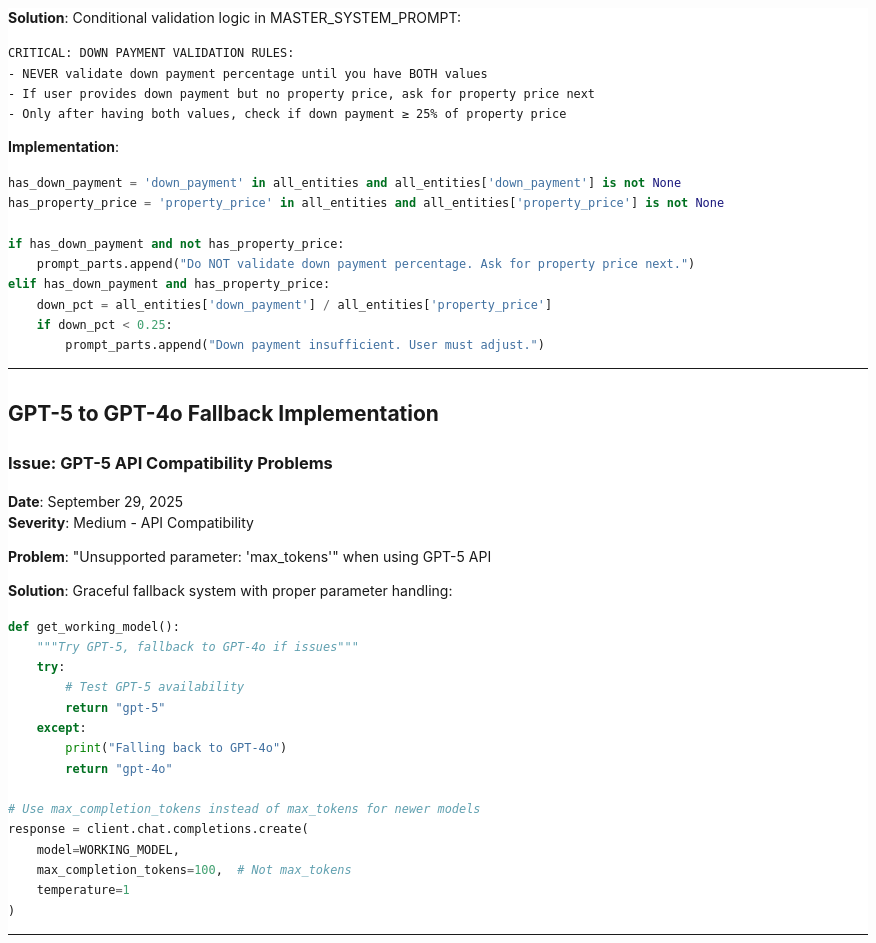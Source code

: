 **Solution**: Conditional validation logic in MASTER_SYSTEM_PROMPT:

```
CRITICAL: DOWN PAYMENT VALIDATION RULES:
- NEVER validate down payment percentage until you have BOTH values
- If user provides down payment but no property price, ask for property price next
- Only after having both values, check if down payment ≥ 25% of property price
```

**Implementation**:
```python
has_down_payment = 'down_payment' in all_entities and all_entities['down_payment'] is not None
has_property_price = 'property_price' in all_entities and all_entities['property_price'] is not None

if has_down_payment and not has_property_price:
    prompt_parts.append("Do NOT validate down payment percentage. Ask for property price next.")
elif has_down_payment and has_property_price:
    down_pct = all_entities['down_payment'] / all_entities['property_price']
    if down_pct < 0.25:
        prompt_parts.append("Down payment insufficient. User must adjust.")
```

---

## GPT-5 to GPT-4o Fallback Implementation  

### Issue: GPT-5 API Compatibility Problems

**Date**: September 29, 2025  
**Severity**: Medium - API Compatibility

**Problem**: "Unsupported parameter: 'max_tokens'" when using GPT-5 API

**Solution**: Graceful fallback system with proper parameter handling:

```python
def get_working_model():
    """Try GPT-5, fallback to GPT-4o if issues"""
    try:
        # Test GPT-5 availability
        return "gpt-5"
    except:
        print("Falling back to GPT-4o")
        return "gpt-4o"

# Use max_completion_tokens instead of max_tokens for newer models
response = client.chat.completions.create(
    model=WORKING_MODEL,
    max_completion_tokens=100,  # Not max_tokens
    temperature=1
)
```

---
